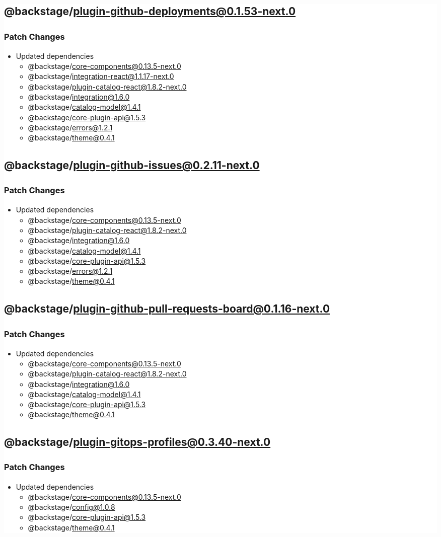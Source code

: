 ## @backstage/plugin-github-deployments@0.1.53-next.0

### Patch Changes

- Updated dependencies
  - @backstage/core-components@0.13.5-next.0
  - @backstage/integration-react@1.1.17-next.0
  - @backstage/plugin-catalog-react@1.8.2-next.0
  - @backstage/integration@1.6.0
  - @backstage/catalog-model@1.4.1
  - @backstage/core-plugin-api@1.5.3
  - @backstage/errors@1.2.1
  - @backstage/theme@0.4.1

## @backstage/plugin-github-issues@0.2.11-next.0

### Patch Changes

- Updated dependencies
  - @backstage/core-components@0.13.5-next.0
  - @backstage/plugin-catalog-react@1.8.2-next.0
  - @backstage/integration@1.6.0
  - @backstage/catalog-model@1.4.1
  - @backstage/core-plugin-api@1.5.3
  - @backstage/errors@1.2.1
  - @backstage/theme@0.4.1

## @backstage/plugin-github-pull-requests-board@0.1.16-next.0

### Patch Changes

- Updated dependencies
  - @backstage/core-components@0.13.5-next.0
  - @backstage/plugin-catalog-react@1.8.2-next.0
  - @backstage/integration@1.6.0
  - @backstage/catalog-model@1.4.1
  - @backstage/core-plugin-api@1.5.3
  - @backstage/theme@0.4.1

## @backstage/plugin-gitops-profiles@0.3.40-next.0

### Patch Changes

- Updated dependencies
  - @backstage/core-components@0.13.5-next.0
  - @backstage/config@1.0.8
  - @backstage/core-plugin-api@1.5.3
  - @backstage/theme@0.4.1
